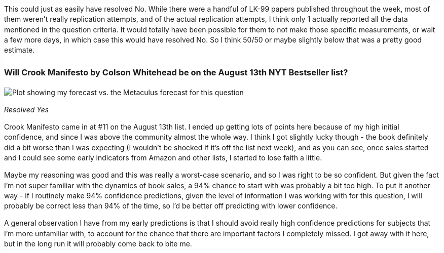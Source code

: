 This could just as easily have resolved No. While there were a handful of LK-99 papers published throughout the week, most of them weren’t really replication attempts, and of the actual replication attempts, I think only 1 actually reported all the data mentioned in the question criteria. It would totally have been possible for them to not make those specific measurements, or wait a few more days, in which case this would have resolved No. So I think 50/50 or maybe slightly below that was a pretty good estimate. 

### Will Crook Manifesto by Colson Whitehead be on the August 13th NYT Bestseller list?

![Plot showing my forecast vs. the Metaculus forecast for this question](/static/img/posts/17-metaculus-crook-manifesto.png)

*Resolved Yes*

Crook Manifesto came in at #11 on the August 13th list. I ended up getting lots of points here because of my high initial confidence, and since I was above the community almost the whole way. I think I got slightly lucky though - the book definitely did a bit worse than I was expecting (I wouldn’t be shocked if it’s off the list next week), and as you can see, once sales started and I could see some early indicators from Amazon and other lists, I started to lose faith a little. 

Maybe my reasoning was good and this was really a worst-case scenario, and so I was right to be so confident. But given the fact I’m not super familiar with the dynamics of book sales, a 94% chance to start with was probably a bit too high. To put it another way - if I routinely make 94% confidence predictions, given the level of information I was working with for this question, I will probably be correct less than 94% of the time, so I’d be better off predicting with lower confidence. 

A general observation I have from my early predictions is that I should avoid really high confidence predictions for subjects that I’m more unfamiliar with, to account for the chance that there are important factors I completely missed. I got away with it here, but in the long run it will probably come back to bite me.
